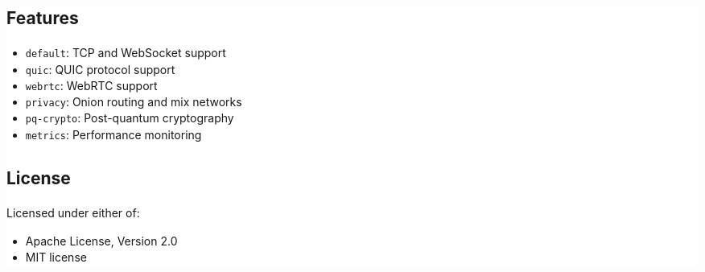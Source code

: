 ## Features

- `default`: TCP and WebSocket support
- `quic`: QUIC protocol support
- `webrtc`: WebRTC support
- `privacy`: Onion routing and mix networks
- `pq-crypto`: Post-quantum cryptography
- `metrics`: Performance monitoring

## License

Licensed under either of:
- Apache License, Version 2.0
- MIT license